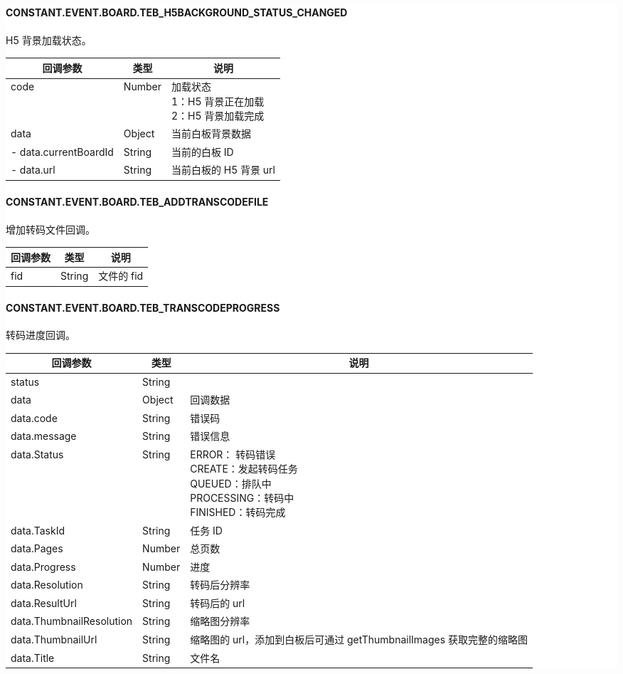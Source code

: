 #### CONSTANT.EVENT.BOARD.TEB_H5BACKGROUND_STATUS_CHANGED

 H5 背景加载状态。

| 回调参数              | 类型   | 说明                                                     |
| --------------------- | ------ | -------------------------------------------------------- |
| code                  | Number | 加载状态<br/> 1：H5 背景正在加载 <br/> 2：H5 背景加载完成 |
| data                  | Object | 当前白板背景数据                                         |
| - data.currentBoardId | String | 当前的白板 ID                                            |
| - data.url            | String | 当前白板的 H5 背景 url                                   |


#### CONSTANT.EVENT.BOARD.TEB_ADDTRANSCODEFILE

增加转码文件回调。

| 回调参数 | 类型   | 说明           |
| -------- | ------ | -------------- |
| fid      | String | 文件的 fid |

#### CONSTANT.EVENT.BOARD.TEB_TRANSCODEPROGRESS

转码进度回调。

| 回调参数 | 类型   | 说明           |
| -------- | ------ | -------------- |
| status      | String | |
| data      | Object | 回调数据 |
| data.code | String | 错误码 |
| data.message| String | 错误信息 | 
| data.Status | String | ERROR： 转码错误<br/>CREATE：发起转码任务<br/>QUEUED：排队中<br/>PROCESSING：转码中<br/>FINISHED：转码完成 |
| data.TaskId | String | 任务 ID |
| data.Pages | Number | 总页数 |
| data.Progress | Number | 进度 |
| data.Resolution | String | 转码后分辨率 |
| data.ResultUrl | String | 转码后的 url |
| data.ThumbnailResolution | String | 缩略图分辨率 |
| data.ThumbnailUrl | String | 缩略图的 url，添加到白板后可通过 getThumbnailImages 获取完整的缩略图 |
| data.Title | String | 文件名 |